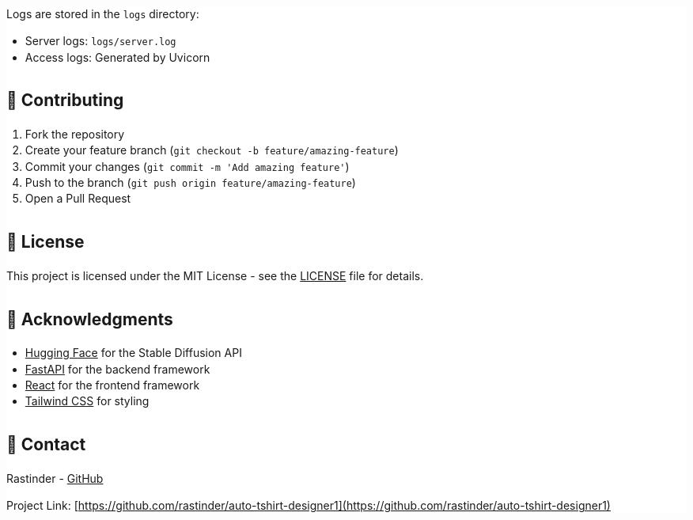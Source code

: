 Logs are stored in the `logs` directory:
- Server logs: `logs/server.log`
- Access logs: Generated by Uvicorn

## 🤝 Contributing

1. Fork the repository
2. Create your feature branch (`git checkout -b feature/amazing-feature`)
3. Commit your changes (`git commit -m 'Add amazing feature'`)
4. Push to the branch (`git push origin feature/amazing-feature`)
5. Open a Pull Request

## 📄 License

This project is licensed under the MIT License - see the [LICENSE](LICENSE) file for details.

## 🙏 Acknowledgments

- [Hugging Face](https://huggingface.co/) for the Stable Diffusion API
- [FastAPI](https://fastapi.tiangolo.com/) for the backend framework
- [React](https://reactjs.org/) for the frontend framework
- [Tailwind CSS](https://tailwindcss.com/) for styling

## 📧 Contact

Rastinder - [GitHub](https://github.com/rastinder)

Project Link: [https://github.com/rastinder/auto-tshirt-designer1](https://github.com/rastinder/auto-tshirt-designer1)